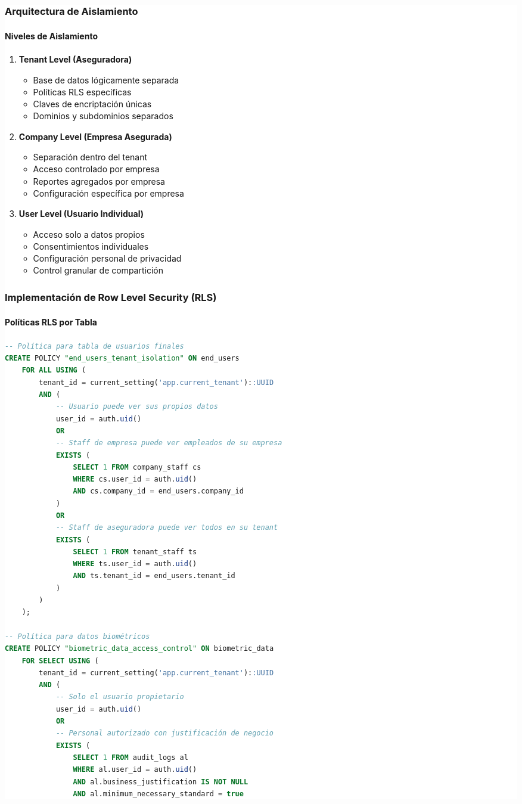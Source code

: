 ### **Arquitectura de Aislamiento**

#### **Niveles de Aislamiento**
1. **Tenant Level (Aseguradora)**
   - Base de datos lógicamente separada
   - Políticas RLS específicas
   - Claves de encriptación únicas
   - Dominios y subdominios separados

2. **Company Level (Empresa Asegurada)**
   - Separación dentro del tenant
   - Acceso controlado por empresa
   - Reportes agregados por empresa
   - Configuración específica por empresa

3. **User Level (Usuario Individual)**
   - Acceso solo a datos propios
   - Consentimientos individuales
   - Configuración personal de privacidad
   - Control granular de compartición

### **Implementación de Row Level Security (RLS)**

#### **Políticas RLS por Tabla**

```sql
-- Política para tabla de usuarios finales
CREATE POLICY "end_users_tenant_isolation" ON end_users
    FOR ALL USING (
        tenant_id = current_setting('app.current_tenant')::UUID
        AND (
            -- Usuario puede ver sus propios datos
            user_id = auth.uid()
            OR
            -- Staff de empresa puede ver empleados de su empresa
            EXISTS (
                SELECT 1 FROM company_staff cs 
                WHERE cs.user_id = auth.uid() 
                AND cs.company_id = end_users.company_id
            )
            OR
            -- Staff de aseguradora puede ver todos en su tenant
            EXISTS (
                SELECT 1 FROM tenant_staff ts 
                WHERE ts.user_id = auth.uid() 
                AND ts.tenant_id = end_users.tenant_id
            )
        )
    );

-- Política para datos biométricos
CREATE POLICY "biometric_data_access_control" ON biometric_data
    FOR SELECT USING (
        tenant_id = current_setting('app.current_tenant')::UUID
        AND (
            -- Solo el usuario propietario
            user_id = auth.uid()
            OR
            -- Personal autorizado con justificación de negocio
            EXISTS (
                SELECT 1 FROM audit_logs al
                WHERE al.user_id = auth.uid()
                AND al.business_justification IS NOT NULL
                AND al.minimum_necessary_standard = true
```
